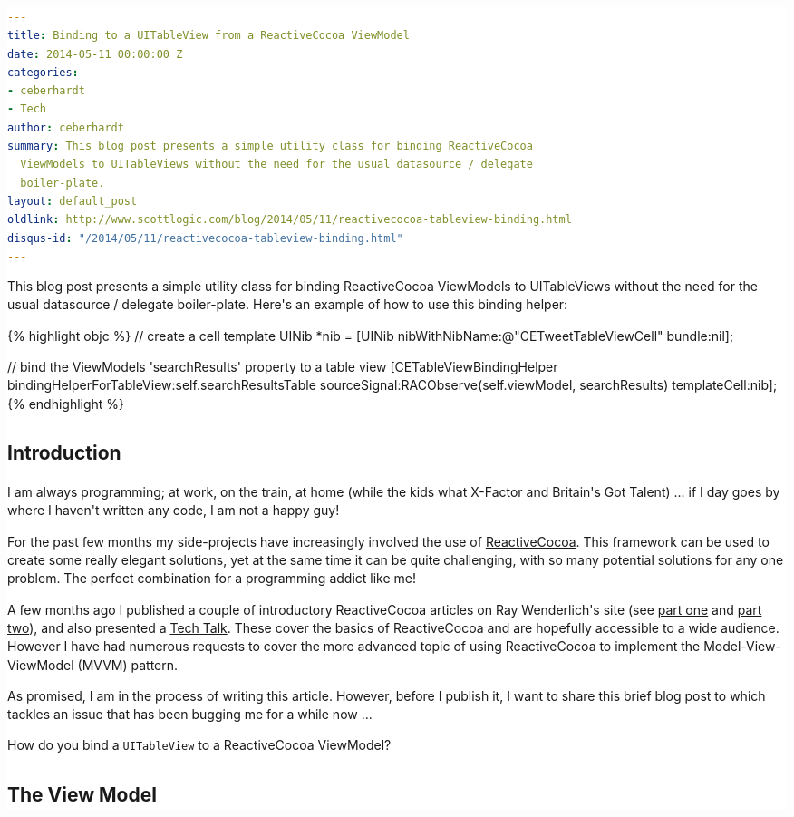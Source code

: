 ```yaml
---
title: Binding to a UITableView from a ReactiveCocoa ViewModel
date: 2014-05-11 00:00:00 Z
categories:
- ceberhardt
- Tech
author: ceberhardt
summary: This blog post presents a simple utility class for binding ReactiveCocoa
  ViewModels to UITableViews without the need for the usual datasource / delegate
  boiler-plate.
layout: default_post
oldlink: http://www.scottlogic.com/blog/2014/05/11/reactivecocoa-tableview-binding.html
disqus-id: "/2014/05/11/reactivecocoa-tableview-binding.html"
---
```


This blog post presents a simple utility class for binding ReactiveCocoa ViewModels to UITableViews without the need for the usual datasource / delegate boiler-plate. Here's an example of how to use this binding helper:

{% highlight objc %}
// create a cell template
UINib *nib = [UINib nibWithNibName:@"CETweetTableViewCell" bundle:nil];

// bind the ViewModels 'searchResults' property to a table view
[CETableViewBindingHelper bindingHelperForTableView:self.searchResultsTable
                        sourceSignal:RACObserve(self.viewModel, searchResults)
                        templateCell:nib];
{% endhighlight %}

## Introduction

I am always programming; at work, on the train, at home (while the kids what X-Factor and Britain's Got Talent) ... if I day goes by where I haven't written any code, I am not a happy guy!

For the past few months my side-projects have increasingly involved the use of [ReactiveCocoa](https://github.com/ReactiveCocoa/ReactiveCocoa). This framework can be used to create some really elegant solutions, yet at the same time it can be quite challenging, with so many potential solutions for any one problem. The perfect combination for a programming addict like me!

A few months ago I published a couple of introductory ReactiveCocoa articles on Ray Wenderlich's site (see [part one](http://www.raywenderlich.com/62699/reactivecocoa-tutorial-pt1) and [part two](http://www.raywenderlich.com/62796/reactivecocoa-tutorial-pt2)), and also presented a [Tech Talk](http://www.raywenderlich.com/70598/reactivecocoa-tech-talk-video). These cover the basics of ReactiveCocoa and are hopefully accessible to a wide audience. However I have had numerous requests to cover the more advanced topic of using ReactiveCocoa to implement the Model-View-ViewModel (MVVM) pattern.

As promised, I am in the process of writing this article. However, before I publish it, I want to share this brief blog post to which tackles an issue that has been bugging me for a while now ...

How do you bind a `UITableView` to a ReactiveCocoa ViewModel?

## The View Model
